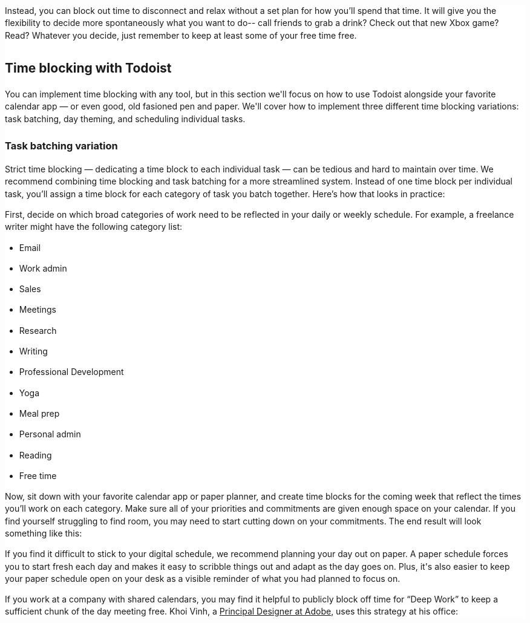 Instead, you can block out time to disconnect and relax without a set plan for how you’ll spend that time. It will give you the flexibility to decide more spontaneously what you want to do-- call friends to grab a drink? Check out that new Xbox game? Read? Whatever you decide, just remember to keep at least some of your free time free.

## Time blocking with Todoist

You can implement time blocking with any tool, but in this section we'll focus on how to use Todoist alongside your favorite calendar app — or even good, old fasioned pen and paper. We'll cover how to implement three different time blocking variations: task batching, day theming, and scheduling individual tasks.

### Task batching variation

Strict time blocking — dedicating a time block to each individual task — can be tedious and hard to maintain over time. We recommend combining time blocking and task batching for a more streamlined system. Instead of one time block per individual task, you’ll assign a time block for each category of task you batch together. Here’s how that looks in practice:

First, decide on which broad categories of work need to be reflected in your daily or weekly schedule. For example, a freelance writer might have the following category list:

-   Email
    
-   Work admin
    
-   Sales
    
-   Meetings
    
-   Research
    
-   Writing
    
-   Professional Development
    
-   Yoga
    
-   Meal prep
    
-   Personal admin
    
-   Reading
    
-   Free time
    

Now, sit down with your favorite calendar app or paper planner, and create time blocks for the coming week that reflect the times you’ll work on each category. Make sure all of your priorities and commitments are given enough space on your calendar. If you find yourself struggling to find room, you may need to start cutting down on your commitments. The end result will look something like this:

If you find it difficult to stick to your digital schedule, we recommend planning your day out on paper. A paper schedule forces you to start fresh each day and makes it easy to scribble things out and adapt as the day goes on. Plus, it's also easier to keep your paper schedule open on your desk as a visible reminder of what you had planned to focus on.

If you work at a company with shared calendars, you may find it helpful to publicly block off time for “Deep Work” to keep a sufficient chunk of the day meeting free. Khoi Vinh, a [Principal Designer at Adobe](https://doist.com/blog/how-khoi-vinh-gets-things-done/?itm_campaign=time_blocking&itm_medium=referral&itm_source=productivity_methods_guides), uses this strategy at his office:
